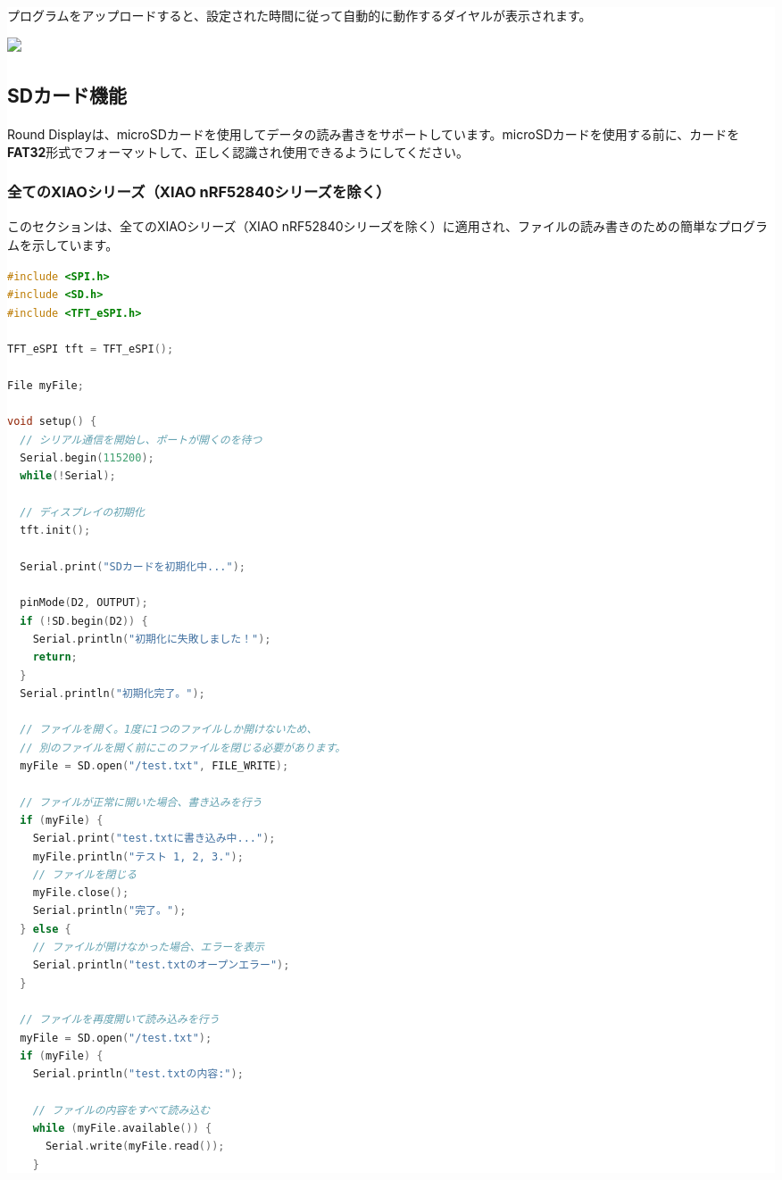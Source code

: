 プログラムをアップロードすると、設定された時間に従って自動的に動作するダイヤルが表示されます。

<div style={{textAlign:'center'}}><img src="https://files.seeedstudio.com/wiki/round_display_for_xiao/75.gif" style={{width:500, height:'auto'}}/></div>

## SDカード機能

Round Displayは、microSDカードを使用してデータの読み書きをサポートしています。microSDカードを使用する前に、カードを**FAT32**形式でフォーマットして、正しく認識され使用できるようにしてください。

### 全てのXIAOシリーズ（XIAO nRF52840シリーズを除く）

このセクションは、全てのXIAOシリーズ（XIAO nRF52840シリーズを除く）に適用され、ファイルの読み書きのための簡単なプログラムを示しています。

```cpp
#include <SPI.h>
#include <SD.h>
#include <TFT_eSPI.h>

TFT_eSPI tft = TFT_eSPI();

File myFile;

void setup() {
  // シリアル通信を開始し、ポートが開くのを待つ
  Serial.begin(115200);
  while(!Serial);

  // ディスプレイの初期化
  tft.init();

  Serial.print("SDカードを初期化中...");

  pinMode(D2, OUTPUT);
  if (!SD.begin(D2)) {
    Serial.println("初期化に失敗しました！");
    return;
  }
  Serial.println("初期化完了。");

  // ファイルを開く。1度に1つのファイルしか開けないため、
  // 別のファイルを開く前にこのファイルを閉じる必要があります。
  myFile = SD.open("/test.txt", FILE_WRITE);

  // ファイルが正常に開いた場合、書き込みを行う
  if (myFile) {
    Serial.print("test.txtに書き込み中...");
    myFile.println("テスト 1, 2, 3.");
    // ファイルを閉じる
    myFile.close();
    Serial.println("完了。");
  } else {
    // ファイルが開けなかった場合、エラーを表示
    Serial.println("test.txtのオープンエラー");
  }

  // ファイルを再度開いて読み込みを行う
  myFile = SD.open("/test.txt");
  if (myFile) {
    Serial.println("test.txtの内容:");

    // ファイルの内容をすべて読み込む
    while (myFile.available()) {
      Serial.write(myFile.read());
    }
```